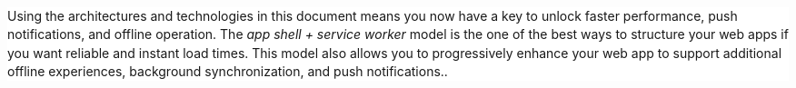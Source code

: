 Using the architectures and technologies in this document means you now have a
key to unlock faster performance, push notifications, and offline operation. The
*app shell + service worker* model is the one of the best ways to structure your
web apps if you want reliable and instant load times. This model also allows you
to progressively enhance your web app to support additional offline experiences,
background synchronization, and push notifications..


